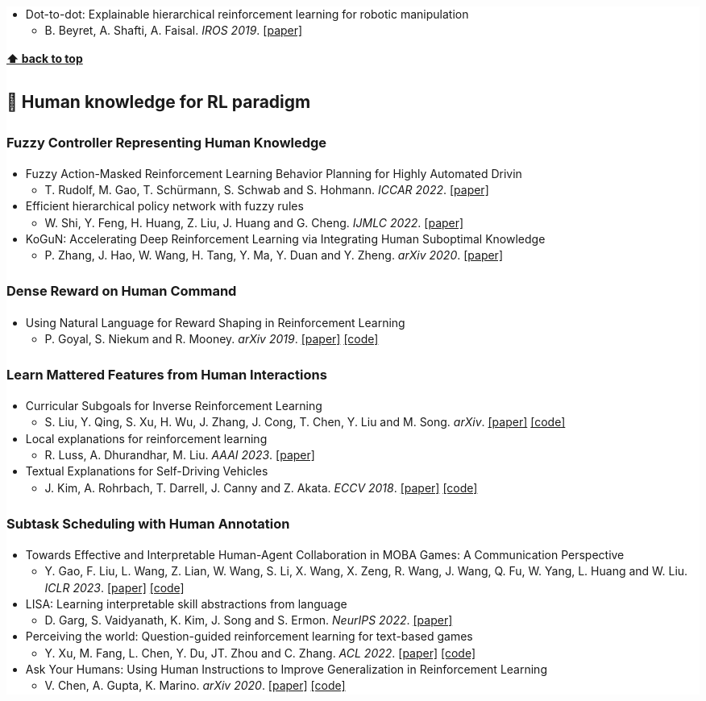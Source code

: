 - Dot-to-dot: Explainable hierarchical reinforcement learning for robotic manipulation
  - B. Beyret, A. Shafti, A. Faisal.  *IROS 2019*.  [[paper]](https://arxiv.org/pdf/1904.06703)



**[⬆ back to top](#table-of-contents)**

## 🤖️ Human knowledge for RL paradigm

### Fuzzy Controller Representing Human Knowledge
- Fuzzy Action-Masked Reinforcement Learning Behavior Planning for Highly Automated Drivin
  - T. Rudolf, M. Gao, T. Schürmann, S. Schwab and S. Hohmann. *ICCAR 2022*.  [[paper]](https://ieeexplore.ieee.org/abstract/document/9782671) 
- Efficient hierarchical policy network with fuzzy rules
  - W. Shi, Y. Feng, H. Huang, Z. Liu, J. Huang and G. Cheng. *IJMLC 2022*. [[paper]](https://link.springer.com/article/10.1007/s13042-021-01417-2)
- KoGuN: Accelerating Deep Reinforcement Learning via Integrating Human Suboptimal Knowledge
  - P. Zhang, J. Hao, W. Wang, H. Tang, Y. Ma, Y. Duan and Y. Zheng.  *arXiv 2020*.  [[paper]](https://arxiv.org/pdf/2002.07418)

### Dense Reward on Human Command
- Using Natural Language for Reward Shaping in Reinforcement Learning
  - P. Goyal, S. Niekum and R. Mooney.  *arXiv 2019*.  [[paper]](https://arxiv.org/pdf/1903.02020)  [[code]](https://github.com/prasoongoyal/rl-learn)

### Learn Mattered Features from Human Interactions
- Curricular Subgoals for Inverse Reinforcement Learning
  - S. Liu, Y. Qing, S. Xu, H. Wu, J. Zhang, J. Cong, T. Chen, Y. Liu and M. Song. *arXiv*.  [[paper]](https://arxiv.org/pdf/2306.08232.pdf)  [[code]](https://github.com/Plankson/CSIRL)
- Local explanations for reinforcement learning
  - R. Luss, A. Dhurandhar, M. Liu. *AAAI 2023*. [[paper]](https://ojs.aaai.org/index.php/AAAI/article/view/26081)
- Textual Explanations for Self-Driving Vehicles
  - J. Kim, A. Rohrbach, T. Darrell, J. Canny and Z. Akata.  *ECCV 2018*.  [[paper]](http://openaccess.thecvf.com/content_ECCV_2018/papers/Jinkyu_Kim_Textual_Explanations_for_ECCV_2018_paper.pdf)  [[code]](https://github.com/JinkyuKimUCB/explainable-deep-driving)


### Subtask Scheduling with Human Annotation

- Towards Effective and Interpretable Human-Agent Collaboration in MOBA Games: A Communication Perspective
  - Y. Gao, F. Liu, L. Wang, Z. Lian, W. Wang, S. Li, X. Wang, X. Zeng, R. Wang, J. Wang, Q. Fu, W. Yang, L. Huang and W. Liu. *ICLR 2023*. [[paper]](https://arxiv.org/pdf/2304.11632.pdf) [[code]](https://sites.google.com/view/mcc-demo)
- LISA: Learning interpretable skill abstractions from language
  - D. Garg, S. Vaidyanath, K. Kim, J. Song and S. Ermon. *NeurIPS 2022*. [[paper]](https://proceedings.neurips.cc/paper_files/paper/2022/file/883105b282fe15275991b411e6b200c5-Paper-Conference.pdf)
- Perceiving the world: Question-guided reinforcement learning for text-based games
  - Y. Xu, M. Fang, L. Chen, Y. Du, JT. Zhou and C. Zhang.  *ACL 2022*.  [[paper]](https://arxiv.org/pdf/2204.09597.pdf)  [[code]](https://github.com/YunqiuXu/QWA)
- Ask Your Humans: Using Human Instructions to Improve Generalization in Reinforcement Learning
  - V. Chen, A. Gupta, K. Marino.  *arXiv 2020*.  [[paper]](https://arxiv.org/pdf/2011.00517)  [[code]](https://github.com/valeriechen/ask-your-humans)
